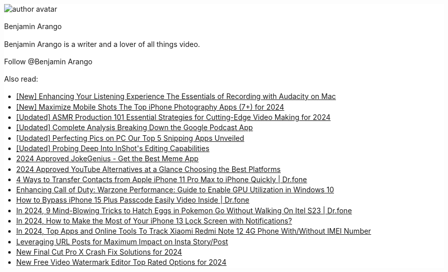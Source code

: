 
<iframe id="iframe_672" src="//a.impactradius-go.com/gen-ad-code/5597632/1959812/17834/" width="720" height="300" scrolling="no" frameborder="0" marginheight="0" marginwidth="0"></iframe>

![author avatar](https://images.wondershare.com/filmora/article-images/benjamin-arango-author.jpg)

Benjamin Arango

Benjamin Arango is a writer and a lover of all things video.

Follow @Benjamin Arango



<ins class="adsbygoogle"
      style="display:block"
      data-ad-client="ca-pub-7571918770474297"
      data-ad-slot="8358498916"
      data-ad-format="auto"
      data-full-width-responsive="true"></ins>
<span class="atpl-alsoreadstyle">Also read:</span>
<div><ul>
<li><a href="https://video-capture.techidaily.com/new-enhancing-your-listening-experience-the-essentials-of-recording-with-audacity-on-mac/"><u>[New] Enhancing Your Listening Experience  The Essentials of Recording with Audacity on Mac</u></a></li>
<li><a href="https://fox-cloud.techidaily.com/new-maximize-mobile-shots-the-top-iphone-photography-apps-7plus-for-2024/"><u>[New] Maximize Mobile Shots  The Top iPhone Photography Apps (7+) for 2024</u></a></li>
<li><a href="https://facebook-video-footage.techidaily.com/updated-asmr-production-101-essential-strategies-for-cutting-edge-video-making-for-2024/"><u>[Updated] ASMR Production 101  Essential Strategies for Cutting-Edge Video Making for 2024</u></a></li>
<li><a href="https://extra-information.techidaily.com/updated-complete-analysis-breaking-down-the-google-podcast-app/"><u>[Updated] Complete Analysis  Breaking Down the Google Podcast App</u></a></li>
<li><a href="https://screen-recording.techidaily.com/updated-perfecting-pics-on-pc-our-top-5-snipping-apps-unveiled/"><u>[Updated] Perfecting Pics on PC  Our Top 5 Snipping Apps Unveiled</u></a></li>
<li><a href="https://extra-support.techidaily.com/updated-probing-deep-into-inshots-editing-capabilities/"><u>[Updated] Probing Deep Into InShot's Editing Capabilities</u></a></li>
<li><a href="https://extra-approaches.techidaily.com/2024-approved-jokegenius-get-the-best-meme-app/"><u>2024 Approved  JokeGenius - Get the Best Meme App</u></a></li>
<li><a href="https://youtube-web.techidaily.com/approved-youtube-alternatives-at-a-glance-choosing-the-best-platforms/"><u>2024 Approved  YouTube Alternatives at a Glance  Choosing the Best Platforms</u></a></li>
<li><a href="https://iphone-transfer.techidaily.com/4-ways-to-transfer-contacts-from-apple-iphone-11-pro-max-to-iphone-quickly-drfone-by-drfone-transfer-from-ios/"><u>4 Ways to Transfer Contacts from Apple iPhone 11 Pro Max to iPhone Quickly | Dr.fone</u></a></li>
<li><a href="https://win-solutions.techidaily.com/enhancing-call-of-duty-warzone-performance-guide-to-enable-gpu-utilization-in-windows-10/"><u>Enhancing Call of Duty: Warzone Performance: Guide to Enable GPU Utilization in Windows 10</u></a></li>
<li><a href="https://iphone-unlock.techidaily.com/how-to-bypass-iphone-15-plus-passcode-easily-video-inside-drfone-by-drfone-ios/"><u>How to Bypass iPhone 15 Plus Passcode Easily Video Inside | Dr.fone</u></a></li>
<li><a href="https://android-pokemon-go.techidaily.com/in-2024-9-mind-blowing-tricks-to-hatch-eggs-in-pokemon-go-without-walking-on-itel-s23-drfone-by-drfone-virtual-android/"><u>In 2024, 9 Mind-Blowing Tricks to Hatch Eggs in Pokemon Go Without Walking On Itel S23 | Dr.fone</u></a></li>
<li><a href="https://ios-unlock.techidaily.com/in-2024-how-to-make-the-most-of-your-iphone-13-lock-screen-with-notifications-by-drfone-ios/"><u>In 2024, How to Make the Most of Your iPhone 13 Lock Screen with Notifications?</u></a></li>
<li><a href="https://unlock-android.techidaily.com/in-2024-top-apps-and-online-tools-to-track-xiaomi-redmi-note-12-4g-phone-withwithout-imei-number-by-drfone-android/"><u>In 2024, Top Apps and Online Tools To Track Xiaomi Redmi Note 12 4G Phone With/Without IMEI Number</u></a></li>
<li><a href="https://instagram-videos.techidaily.com/leveraging-url-posts-for-maximum-impact-on-insta-storypost/"><u>Leveraging URL Posts for Maximum Impact on Insta Story/Post</u></a></li>
<li><a href="https://ai-video-tools.techidaily.com/new-final-cut-pro-x-crash-fix-solutions-for-2024/"><u>New Final Cut Pro X Crash Fix Solutions for 2024</u></a></li>
<li><a href="https://ai-video-tools.techidaily.com/new-free-video-watermark-editor-top-rated-options-for-2024/"><u>New Free Video Watermark Editor Top Rated Options for 2024</u></a></li>